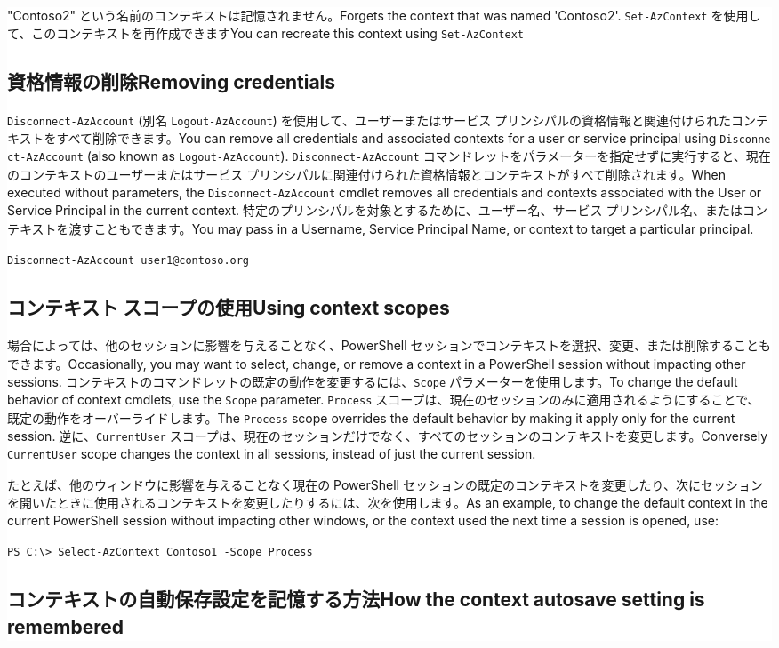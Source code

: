 <span data-ttu-id="7848e-155">"Contoso2" という名前のコンテキストは記憶されません。</span><span class="sxs-lookup"><span data-stu-id="7848e-155">Forgets the context that was named 'Contoso2'.</span></span> <span data-ttu-id="7848e-156">`Set-AzContext` を使用して、このコンテキストを再作成できます</span><span class="sxs-lookup"><span data-stu-id="7848e-156">You can recreate this context using `Set-AzContext`</span></span>

## <a name="removing-credentials"></a><span data-ttu-id="7848e-157">資格情報の削除</span><span class="sxs-lookup"><span data-stu-id="7848e-157">Removing credentials</span></span>

<span data-ttu-id="7848e-158">`Disconnect-AzAccount` (別名 `Logout-AzAccount`) を使用して、ユーザーまたはサービス プリンシパルの資格情報と関連付けられたコンテキストをすべて削除できます。</span><span class="sxs-lookup"><span data-stu-id="7848e-158">You can remove all credentials and associated contexts for a user or service principal using `Disconnect-AzAccount` (also known as `Logout-AzAccount`).</span></span> <span data-ttu-id="7848e-159">`Disconnect-AzAccount` コマンドレットをパラメーターを指定せずに実行すると、現在のコンテキストのユーザーまたはサービス プリンシパルに関連付けられた資格情報とコンテキストがすべて削除されます。</span><span class="sxs-lookup"><span data-stu-id="7848e-159">When executed without parameters, the `Disconnect-AzAccount` cmdlet removes all credentials and contexts associated with the User or Service Principal in the current context.</span></span> <span data-ttu-id="7848e-160">特定のプリンシパルを対象とするために、ユーザー名、サービス プリンシパル名、またはコンテキストを渡すこともできます。</span><span class="sxs-lookup"><span data-stu-id="7848e-160">You may pass in a Username, Service Principal Name, or context to target a particular principal.</span></span>

```azurepowershell-interactive
Disconnect-AzAccount user1@contoso.org
```

## <a name="using-context-scopes"></a><span data-ttu-id="7848e-161">コンテキスト スコープの使用</span><span class="sxs-lookup"><span data-stu-id="7848e-161">Using context scopes</span></span>

<span data-ttu-id="7848e-162">場合によっては、他のセッションに影響を与えることなく、PowerShell セッションでコンテキストを選択、変更、または削除することもできます。</span><span class="sxs-lookup"><span data-stu-id="7848e-162">Occasionally, you may want to select, change, or remove a context in a PowerShell session without impacting other sessions.</span></span> <span data-ttu-id="7848e-163">コンテキストのコマンドレットの既定の動作を変更するには、`Scope` パラメーターを使用します。</span><span class="sxs-lookup"><span data-stu-id="7848e-163">To change the default behavior of context cmdlets, use the `Scope` parameter.</span></span> <span data-ttu-id="7848e-164">`Process` スコープは、現在のセッションのみに適用されるようにすることで、既定の動作をオーバーライドします。</span><span class="sxs-lookup"><span data-stu-id="7848e-164">The `Process` scope overrides the default behavior by making it apply only for the current session.</span></span> <span data-ttu-id="7848e-165">逆に、`CurrentUser` スコープは、現在のセッションだけでなく、すべてのセッションのコンテキストを変更します。</span><span class="sxs-lookup"><span data-stu-id="7848e-165">Conversely `CurrentUser` scope changes the context in all sessions, instead of just the current session.</span></span>

<span data-ttu-id="7848e-166">たとえば、他のウィンドウに影響を与えることなく現在の PowerShell セッションの既定のコンテキストを変更したり、次にセッションを開いたときに使用されるコンテキストを変更したりするには、次を使用します。</span><span class="sxs-lookup"><span data-stu-id="7848e-166">As an example, to change the default context in the current PowerShell session without impacting other windows, or the context used the next time a session is opened, use:</span></span>

```azurepowershell-interactive
PS C:\> Select-AzContext Contoso1 -Scope Process
```

## <a name="how-the-context-autosave-setting-is-remembered"></a><span data-ttu-id="7848e-167">コンテキストの自動保存設定を記憶する方法</span><span class="sxs-lookup"><span data-stu-id="7848e-167">How the context autosave setting is remembered</span></span>
